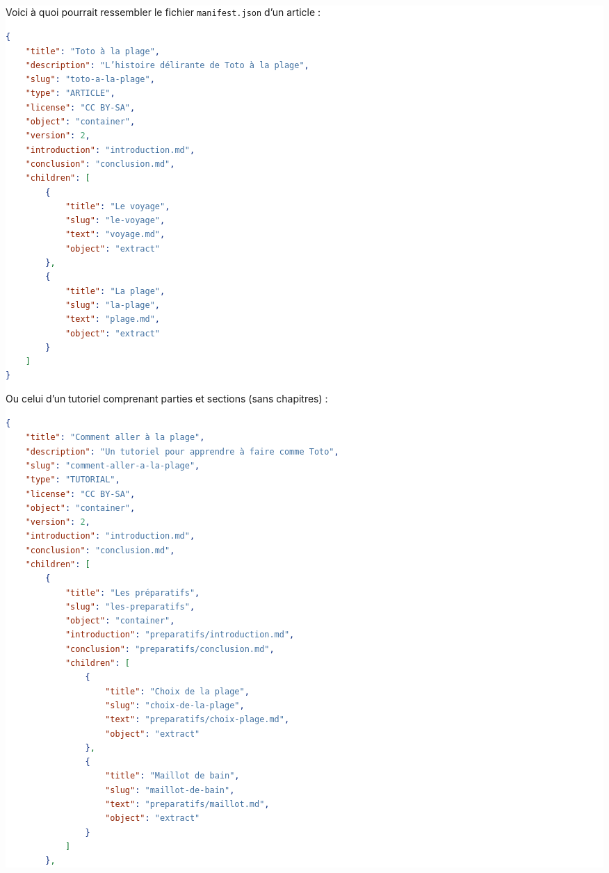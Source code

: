 Voici à quoi pourrait ressembler le fichier `manifest.json` d’un article :

```json
{
    "title": "Toto à la plage",
    "description": "L’histoire délirante de Toto à la plage",
    "slug": "toto-a-la-plage",
    "type": "ARTICLE",
    "license": "CC BY-SA",
    "object": "container",
    "version": 2,
    "introduction": "introduction.md",
    "conclusion": "conclusion.md",
    "children": [
        {
            "title": "Le voyage",
            "slug": "le-voyage",
            "text": "voyage.md",
            "object": "extract"
        },
        {
            "title": "La plage",
            "slug": "la-plage",
            "text": "plage.md",
            "object": "extract"
        }
    ]
}
```

Ou celui d’un tutoriel comprenant parties et sections (sans chapitres) :

```json
{
    "title": "Comment aller à la plage",
    "description": "Un tutoriel pour apprendre à faire comme Toto",
    "slug": "comment-aller-a-la-plage",
    "type": "TUTORIAL",
    "license": "CC BY-SA",
    "object": "container",
    "version": 2,
    "introduction": "introduction.md",
    "conclusion": "conclusion.md",
    "children": [
        {
            "title": "Les préparatifs",
            "slug": "les-preparatifs",
            "object": "container",
            "introduction": "preparatifs/introduction.md",
            "conclusion": "preparatifs/conclusion.md",
            "children": [
                {
                    "title": "Choix de la plage",
                    "slug": "choix-de-la-plage",
                    "text": "preparatifs/choix-plage.md",
                    "object": "extract"
                },
                {
                    "title": "Maillot de bain",
                    "slug": "maillot-de-bain",
                    "text": "preparatifs/maillot.md",
                    "object": "extract"
                }
            ]
        },
```